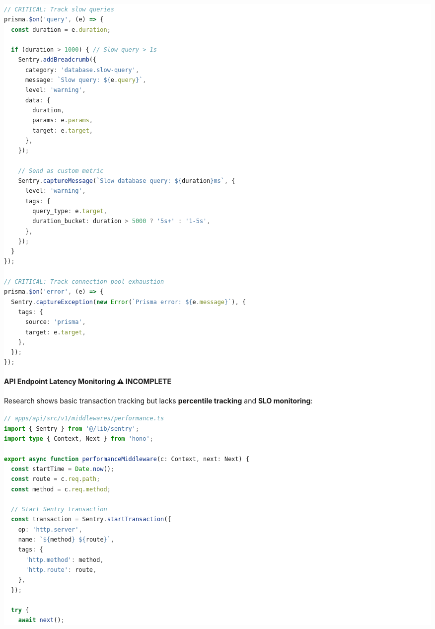 ```typescript
// CRITICAL: Track slow queries
prisma.$on('query', (e) => {
  const duration = e.duration;

  if (duration > 1000) { // Slow query > 1s
    Sentry.addBreadcrumb({
      category: 'database.slow-query',
      message: `Slow query: ${e.query}`,
      level: 'warning',
      data: {
        duration,
        params: e.params,
        target: e.target,
      },
    });

    // Send as custom metric
    Sentry.captureMessage(`Slow database query: ${duration}ms`, {
      level: 'warning',
      tags: {
        query_type: e.target,
        duration_bucket: duration > 5000 ? '5s+' : '1-5s',
      },
    });
  }
});

// CRITICAL: Track connection pool exhaustion
prisma.$on('error', (e) => {
  Sentry.captureException(new Error(`Prisma error: ${e.message}`), {
    tags: {
      source: 'prisma',
      target: e.target,
    },
  });
});
```

#### API Endpoint Latency Monitoring ⚠️ INCOMPLETE

Research shows basic transaction tracking but lacks **percentile tracking** and **SLO monitoring**:

```typescript
// apps/api/src/v1/middlewares/performance.ts
import { Sentry } from '@/lib/sentry';
import type { Context, Next } from 'hono';

export async function performanceMiddleware(c: Context, next: Next) {
  const startTime = Date.now();
  const route = c.req.path;
  const method = c.req.method;

  // Start Sentry transaction
  const transaction = Sentry.startTransaction({
    op: 'http.server',
    name: `${method} ${route}`,
    tags: {
      'http.method': method,
      'http.route': route,
    },
  });

  try {
    await next();
```